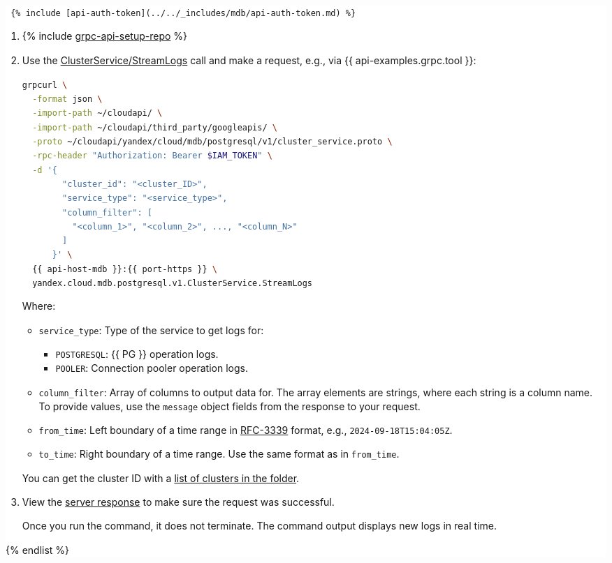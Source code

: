      {% include [api-auth-token](../../_includes/mdb/api-auth-token.md) %}

  1. {% include [grpc-api-setup-repo](../../_includes/mdb/grpc-api-setup-repo.md) %}
  1. Use the [ClusterService/StreamLogs](../api-ref/grpc/Cluster/streamLogs.md) call and make a request, e.g., via {{ api-examples.grpc.tool }}:

     ```bash
     grpcurl \
       -format json \
       -import-path ~/cloudapi/ \
       -import-path ~/cloudapi/third_party/googleapis/ \
       -proto ~/cloudapi/yandex/cloud/mdb/postgresql/v1/cluster_service.proto \
       -rpc-header "Authorization: Bearer $IAM_TOKEN" \
       -d '{
             "cluster_id": "<cluster_ID>",
             "service_type": "<service_type>",
             "column_filter": [
               "<column_1>", "<column_2>", ..., "<column_N>"
             ]
           }' \
       {{ api-host-mdb }}:{{ port-https }} \
       yandex.cloud.mdb.postgresql.v1.ClusterService.StreamLogs
     ```

     Where:

     * `service_type`: Type of the service to get logs for:

       * `POSTGRESQL`: {{ PG }} operation logs.
       * `POOLER`: Connection pooler operation logs.

     * `column_filter`: Array of columns to output data for. The array elements are strings, where each string is a column name. To provide values, use the `message` object fields from the response to your request.
     * `from_time`: Left boundary of a time range in [RFC-3339](https://www.ietf.org/rfc/rfc3339.html) format, e.g., `2024-09-18T15:04:05Z`.
     * `to_time`: Right boundary of a time range. Use the same format as in `from_time`.

     You can get the cluster ID with a [list of clusters in the folder](cluster-list.md#list-clusters).

  1. View the [server response](../api-ref/grpc/Cluster/streamLogs.md#yandex.cloud.mdb.postgresql.v1.StreamLogRecord) to make sure the request was successful.

     Once you run the command, it does not terminate. The command output displays new logs in real time.

{% endlist %}
